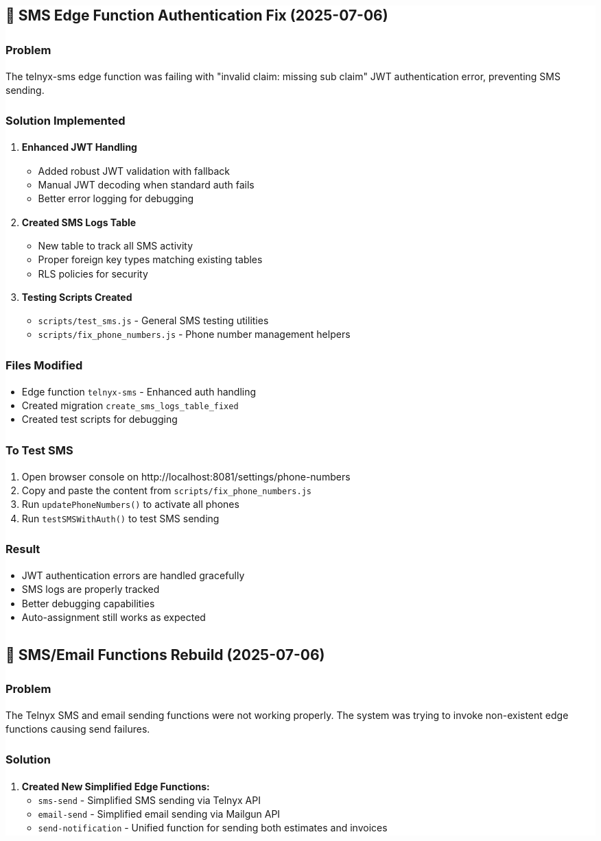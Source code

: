 
## 🔧 SMS Edge Function Authentication Fix (2025-07-06)

### Problem
The telnyx-sms edge function was failing with "invalid claim: missing sub claim" JWT authentication error, preventing SMS sending.

### Solution Implemented

1. **Enhanced JWT Handling**
   - Added robust JWT validation with fallback
   - Manual JWT decoding when standard auth fails
   - Better error logging for debugging

2. **Created SMS Logs Table**
   - New table to track all SMS activity
   - Proper foreign key types matching existing tables
   - RLS policies for security

3. **Testing Scripts Created**
   - `scripts/test_sms.js` - General SMS testing utilities
   - `scripts/fix_phone_numbers.js` - Phone number management helpers

### Files Modified
- Edge function `telnyx-sms` - Enhanced auth handling
- Created migration `create_sms_logs_table_fixed`
- Created test scripts for debugging

### To Test SMS
1. Open browser console on http://localhost:8081/settings/phone-numbers
2. Copy and paste the content from `scripts/fix_phone_numbers.js`
3. Run `updatePhoneNumbers()` to activate all phones
4. Run `testSMSWithAuth()` to test SMS sending

### Result
- JWT authentication errors are handled gracefully
- SMS logs are properly tracked
- Better debugging capabilities
- Auto-assignment still works as expected

## 🔧 SMS/Email Functions Rebuild (2025-07-06)

### Problem
The Telnyx SMS and email sending functions were not working properly. The system was trying to invoke non-existent edge functions causing send failures.

### Solution
1. **Created New Simplified Edge Functions:**
   - `sms-send` - Simplified SMS sending via Telnyx API
   - `email-send` - Simplified email sending via Mailgun API  
   - `send-notification` - Unified function for sending both estimates and invoices
